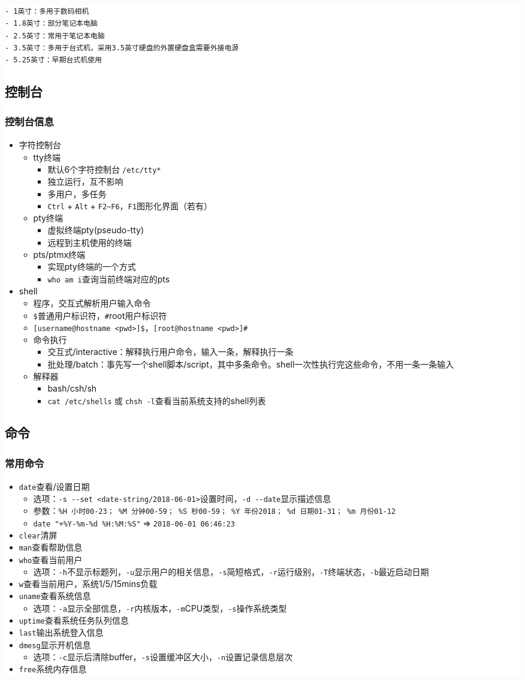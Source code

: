     - 1英寸：多用于数码相机
    - 1.8英寸：部分笔记本电脑
    - 2.5英寸：常用于笔记本电脑
    - 3.5英寸：多用于台式机，采用3.5英寸硬盘的外置硬盘盒需要外接电源
    - 5.25英寸：早期台式机使用

## 控制台

### 控制台信息

- 字符控制台
    - tty终端
        - 默认6个字符控制台 `/etc/tty*`
        - 独立运行，互不影响
        - 多用户，多任务
        - `Ctrl` + `Alt` + `F2~F6`，`F1`图形化界面（若有）
    - pty终端
        - 虚拟终端pty(pseudo-tty)
        - 远程到主机使用的终端
    - pts/ptmx终端
        - 实现pty终端的一个方式
        - `who am i`查询当前终端对应的pts
- shell
    - 程序，交互式解析用户输入命令
    - `$`普通用户标识符，`#`root用户标识符
    - `[username@hostname <pwd>]$`，`[root@hostname <pwd>]#`
    - 命令执行
        - 交互式/interactive：解释执行用户命令，输入一条，解释执行一条
        - 批处理/batch：事先写一个shell脚本/script，其中多条命令。shell一次性执行完这些命令，不用一条一条输入
    - 解释器
        - bash/csh/sh
        - `cat /etc/shells` 或 `chsh -l`查看当前系统支持的shell列表

## 命令

### 常用命令

- `date`查看/设置日期
    - 选项：`-s --set <date-string/2018-06-01>`设置时间，`-d --date`显示描述信息
    - 参数：`%H 小时00-23； %M 分钟00-59； %S 秒00-59； %Y 年份2018； %d 日期01-31； %m 月份01-12`
    - `date "+%Y-%m-%d %H:%M:%S"` => `2018-06-01 06:46:23`
- `clear`清屏
- `man`查看帮助信息
- `who`查看当前用户
    - 选项：`-h`不显示标题列，`-u`显示用户的相关信息，`-s`简短格式，`-r`运行级别，`-T`终端状态，`-b`最近启动日期
- `w`查看当前用户，系统1/5/15mins负载
- `uname`查看系统信息
    - 选项：`-a`显示全部信息，`-r`内核版本，`-m`CPU类型，`-s`操作系统类型
- `uptime`查看系统任务队列信息
- `last`输出系统登入信息
- `dmesg`显示开机信息
    - 选项：`-c`显示后清除buffer，`-s`设置缓冲区大小，`-n`设置记录信息层次
- `free`系统内存信息
